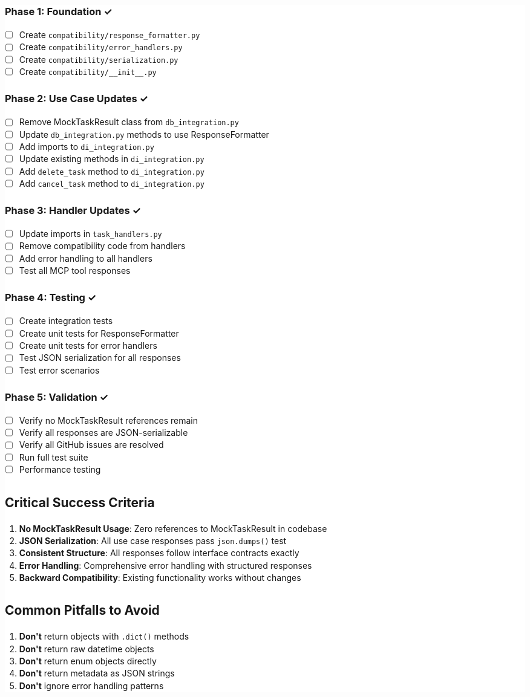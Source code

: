 ### Phase 1: Foundation ✓
- [ ] Create `compatibility/response_formatter.py`
- [ ] Create `compatibility/error_handlers.py`
- [ ] Create `compatibility/serialization.py`
- [ ] Create `compatibility/__init__.py`

### Phase 2: Use Case Updates ✓
- [ ] Remove MockTaskResult class from `db_integration.py`
- [ ] Update `db_integration.py` methods to use ResponseFormatter
- [ ] Add imports to `di_integration.py`
- [ ] Update existing methods in `di_integration.py`
- [ ] Add `delete_task` method to `di_integration.py`
- [ ] Add `cancel_task` method to `di_integration.py`

### Phase 3: Handler Updates ✓
- [ ] Update imports in `task_handlers.py`
- [ ] Remove compatibility code from handlers
- [ ] Add error handling to all handlers
- [ ] Test all MCP tool responses

### Phase 4: Testing ✓
- [ ] Create integration tests
- [ ] Create unit tests for ResponseFormatter
- [ ] Create unit tests for error handlers
- [ ] Test JSON serialization for all responses
- [ ] Test error scenarios

### Phase 5: Validation ✓
- [ ] Verify no MockTaskResult references remain
- [ ] Verify all responses are JSON-serializable
- [ ] Verify all GitHub issues are resolved
- [ ] Run full test suite
- [ ] Performance testing

## Critical Success Criteria

1. **No MockTaskResult Usage**: Zero references to MockTaskResult in codebase
2. **JSON Serialization**: All use case responses pass `json.dumps()` test
3. **Consistent Structure**: All responses follow interface contracts exactly
4. **Error Handling**: Comprehensive error handling with structured responses
5. **Backward Compatibility**: Existing functionality works without changes

## Common Pitfalls to Avoid

1. **Don't** return objects with `.dict()` methods
2. **Don't** return raw datetime objects
3. **Don't** return enum objects directly
4. **Don't** return metadata as JSON strings
5. **Don't** ignore error handling patterns
